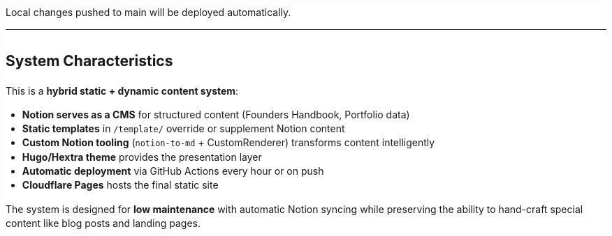 Local changes pushed to main will be deployed automatically.

---

## System Characteristics

This is a **hybrid static + dynamic content system**:
- **Notion serves as a CMS** for structured content (Founders Handbook, Portfolio data)
- **Static templates** in `/template/` override or supplement Notion content
- **Custom Notion tooling** (`notion-to-md` + CustomRenderer) transforms content intelligently
- **Hugo/Hextra theme** provides the presentation layer
- **Automatic deployment** via GitHub Actions every hour or on push
- **Cloudflare Pages** hosts the final static site

The system is designed for **low maintenance** with automatic Notion syncing while preserving the ability to hand-craft special content like blog posts and landing pages.
